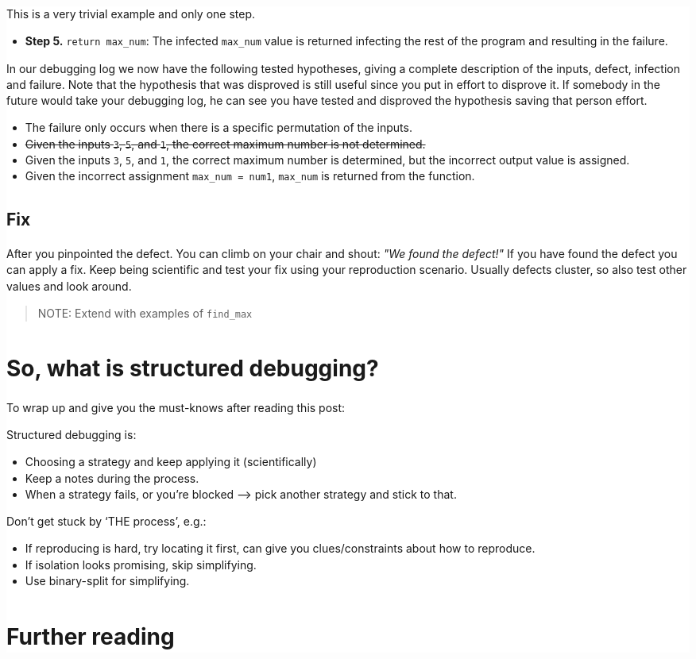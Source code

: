 This is a very trivial example and only one step.

* __Step 5.__ `return max_num`: The infected `max_num` value is returned infecting the rest of the program and resulting in the failure.

In our debugging log we now have the following tested hypotheses, giving a complete description of the inputs, defect, infection and failure.
Note that the hypothesis that was disproved is still useful since you put in effort to disprove it.
If somebody in the future would take your debugging log, he can see you have tested and disproved the hypothesis saving that person effort.

* The failure only occurs when there is a specific permutation of the inputs.
* ~~Given the inputs `3`, `5`, and `1`, the correct maximum number is not determined.~~
* Given the inputs `3`, `5`, and `1`, the correct maximum number is determined, but the incorrect output value is assigned.
* Given the incorrect assignment `max_num = num1`, `max_num` is returned from the function.

## Fix

After you pinpointed the defect. You can climb on your chair and shout: _"We found the defect!"_
If you have found the defect you can apply a fix.
Keep being scientific and test your fix using your reproduction scenario.
Usually defects cluster, so also test other values and look around.

> NOTE: Extend with examples of `find_max`

# So, what is structured debugging?

To wrap up and give you the must-knows after reading this post:

Structured debugging is:
* Choosing a strategy and keep applying it (scientifically)
* Keep a notes during the process.
* When a strategy fails, or you’re blocked --> pick another strategy and stick to that.

Don’t get stuck by ‘THE process’, e.g.:
* If reproducing is hard, try locating it first, can give you clues/constraints about how to reproduce.
* If isolation looks promising, skip simplifying.
* Use binary-split for simplifying.

# Further reading
